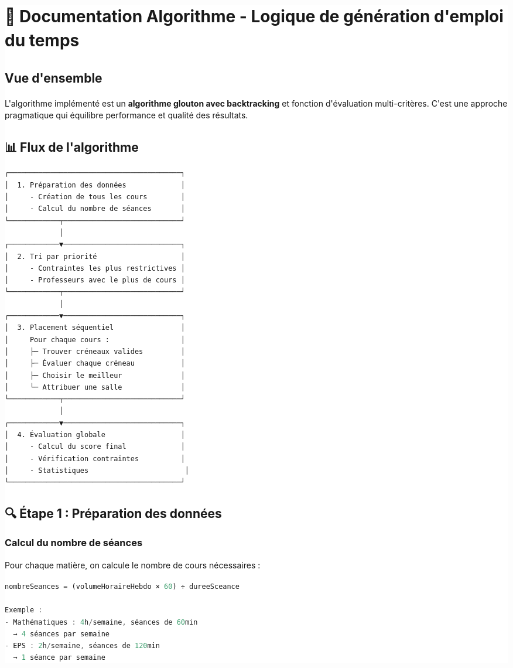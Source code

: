 # 🧠 Documentation Algorithme - Logique de génération d'emploi du temps

## Vue d'ensemble

L'algorithme implémenté est un **algorithme glouton avec backtracking** et fonction d'évaluation multi-critères. C'est une approche pragmatique qui équilibre performance et qualité des résultats.

## 📊 Flux de l'algorithme

```
┌─────────────────────────────────────────┐
│  1. Préparation des données             │
│     - Création de tous les cours        │
│     - Calcul du nombre de séances       │
└────────────┬────────────────────────────┘
             │
┌────────────▼────────────────────────────┐
│  2. Tri par priorité                    │
│     - Contraintes les plus restrictives │
│     - Professeurs avec le plus de cours │
└────────────┬────────────────────────────┘
             │
┌────────────▼────────────────────────────┐
│  3. Placement séquentiel                │
│     Pour chaque cours :                 │
│     ├─ Trouver créneaux valides         │
│     ├─ Évaluer chaque créneau           │
│     ├─ Choisir le meilleur              │
│     └─ Attribuer une salle              │
└────────────┬────────────────────────────┘
             │
┌────────────▼────────────────────────────┐
│  4. Évaluation globale                  │
│     - Calcul du score final             │
│     - Vérification contraintes          │
│     - Statistiques                       │
└─────────────────────────────────────────┘
```

## 🔍 Étape 1 : Préparation des données

### Calcul du nombre de séances

Pour chaque matière, on calcule le nombre de cours nécessaires :

```dart
nombreSeances = (volumeHoraireHebdo × 60) ÷ dureeSceance

Exemple :
- Mathématiques : 4h/semaine, séances de 60min
  → 4 séances par semaine
- EPS : 2h/semaine, séances de 120min  
  → 1 séance par semaine
```
